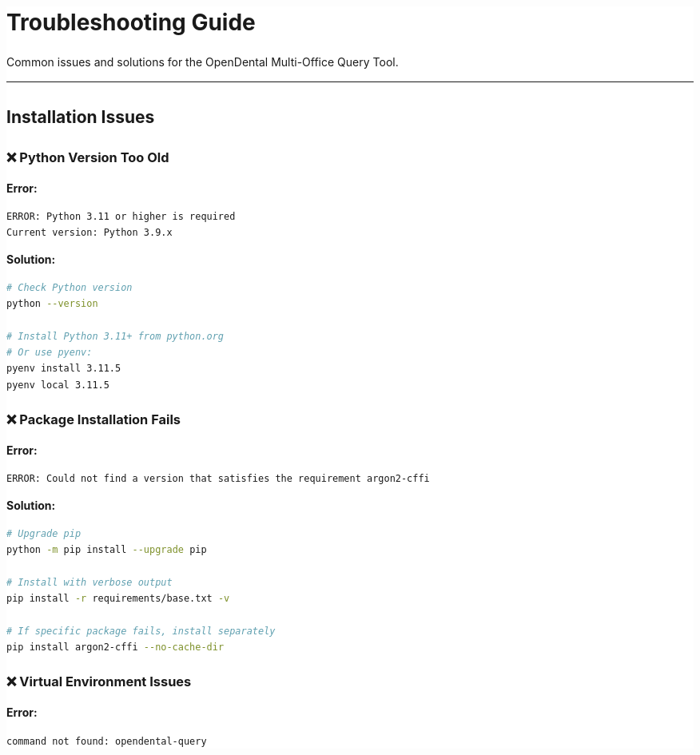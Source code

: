 # Troubleshooting Guide

Common issues and solutions for the OpenDental Multi-Office Query Tool.

---

## Installation Issues

### ❌ Python Version Too Old

**Error:**
```
ERROR: Python 3.11 or higher is required
Current version: Python 3.9.x
```

**Solution:**
```bash
# Check Python version
python --version

# Install Python 3.11+ from python.org
# Or use pyenv:
pyenv install 3.11.5
pyenv local 3.11.5
```

### ❌ Package Installation Fails

**Error:**
```
ERROR: Could not find a version that satisfies the requirement argon2-cffi
```

**Solution:**
```bash
# Upgrade pip
python -m pip install --upgrade pip

# Install with verbose output
pip install -r requirements/base.txt -v

# If specific package fails, install separately
pip install argon2-cffi --no-cache-dir
```

### ❌ Virtual Environment Issues

**Error:**
```
command not found: opendental-query
```
